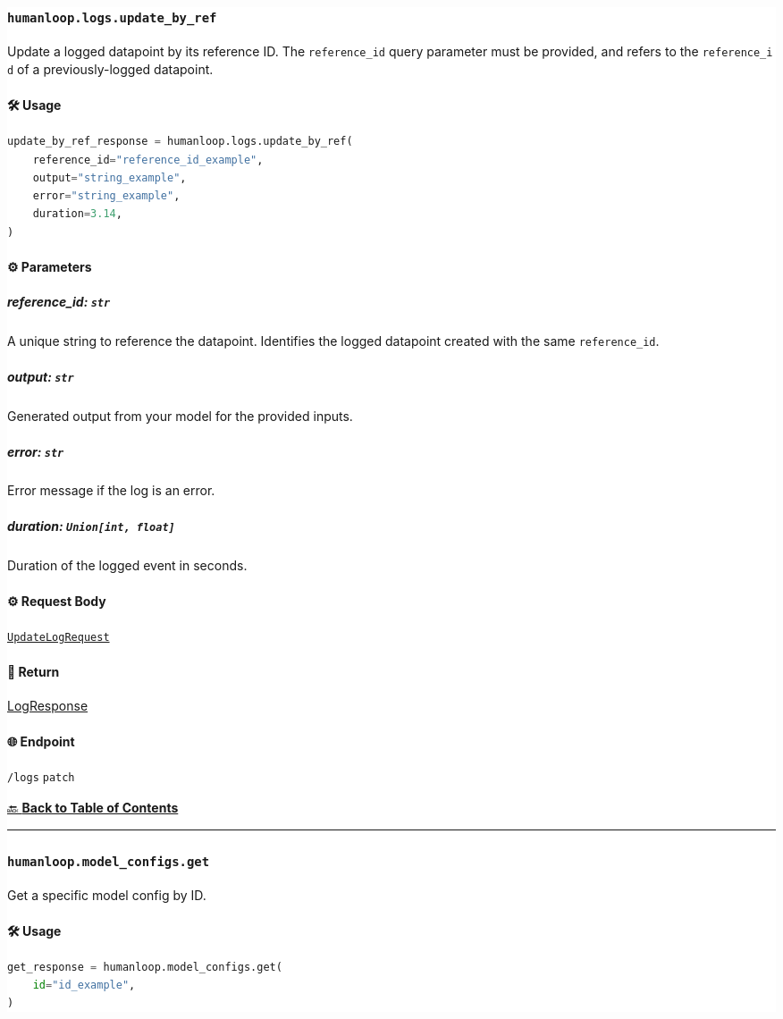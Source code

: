 ### `humanloop.logs.update_by_ref`

Update a logged datapoint by its reference ID.  The `reference_id` query parameter must be provided, and refers to the `reference_id` of a previously-logged datapoint.

#### 🛠️ Usage

```python
update_by_ref_response = humanloop.logs.update_by_ref(
    reference_id="reference_id_example",
    output="string_example",
    error="string_example",
    duration=3.14,
)
```

#### ⚙️ Parameters

##### reference_id: `str`

A unique string to reference the datapoint. Identifies the logged datapoint created with the same `reference_id`.

##### output: `str`

Generated output from your model for the provided inputs.

##### error: `str`

Error message if the log is an error.

##### duration: `Union[int, float]`

Duration of the logged event in seconds.

#### ⚙️ Request Body

[`UpdateLogRequest`](./humanloop/type/update_log_request.py)
#### 🔄 Return

[LogResponse](./humanloop/type/log_response.py)

#### 🌐 Endpoint

`/logs` `patch`

[🔙 **Back to Table of Contents**](#table-of-contents)

---

### `humanloop.model_configs.get`

Get a specific model config by ID.

#### 🛠️ Usage

```python
get_response = humanloop.model_configs.get(
    id="id_example",
)
```
